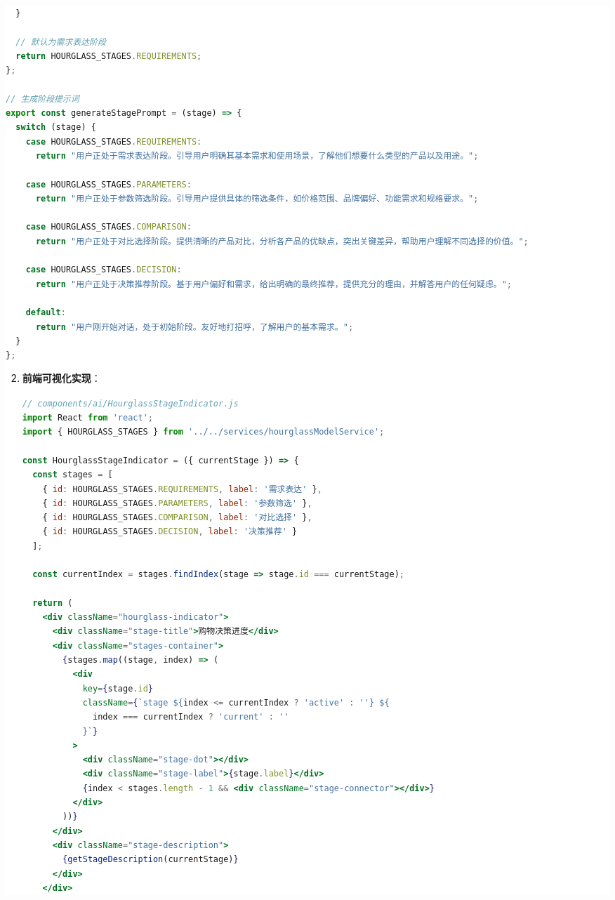    ```javascript
     }
     
     // 默认为需求表达阶段
     return HOURGLASS_STAGES.REQUIREMENTS;
   };
   
   // 生成阶段提示词
   export const generateStagePrompt = (stage) => {
     switch (stage) {
       case HOURGLASS_STAGES.REQUIREMENTS:
         return "用户正处于需求表达阶段。引导用户明确其基本需求和使用场景，了解他们想要什么类型的产品以及用途。";
         
       case HOURGLASS_STAGES.PARAMETERS:
         return "用户正处于参数筛选阶段。引导用户提供具体的筛选条件，如价格范围、品牌偏好、功能需求和规格要求。";
         
       case HOURGLASS_STAGES.COMPARISON:
         return "用户正处于对比选择阶段。提供清晰的产品对比，分析各产品的优缺点，突出关键差异，帮助用户理解不同选择的价值。";
         
       case HOURGLASS_STAGES.DECISION:
         return "用户正处于决策推荐阶段。基于用户偏好和需求，给出明确的最终推荐，提供充分的理由，并解答用户的任何疑虑。";
         
       default:
         return "用户刚开始对话，处于初始阶段。友好地打招呼，了解用户的基本需求。";
     }
   };
   ```

2. **前端可视化实现**：
   ```jsx
   // components/ai/HourglassStageIndicator.js
   import React from 'react';
   import { HOURGLASS_STAGES } from '../../services/hourglassModelService';
   
   const HourglassStageIndicator = ({ currentStage }) => {
     const stages = [
       { id: HOURGLASS_STAGES.REQUIREMENTS, label: '需求表达' },
       { id: HOURGLASS_STAGES.PARAMETERS, label: '参数筛选' },
       { id: HOURGLASS_STAGES.COMPARISON, label: '对比选择' },
       { id: HOURGLASS_STAGES.DECISION, label: '决策推荐' }
     ];
     
     const currentIndex = stages.findIndex(stage => stage.id === currentStage);
     
     return (
       <div className="hourglass-indicator">
         <div className="stage-title">购物决策进度</div>
         <div className="stages-container">
           {stages.map((stage, index) => (
             <div 
               key={stage.id} 
               className={`stage ${index <= currentIndex ? 'active' : ''} ${
                 index === currentIndex ? 'current' : ''
               }`}
             >
               <div className="stage-dot"></div>
               <div className="stage-label">{stage.label}</div>
               {index < stages.length - 1 && <div className="stage-connector"></div>}
             </div>
           ))}
         </div>
         <div className="stage-description">
           {getStageDescription(currentStage)}
         </div>
       </div>
   ```